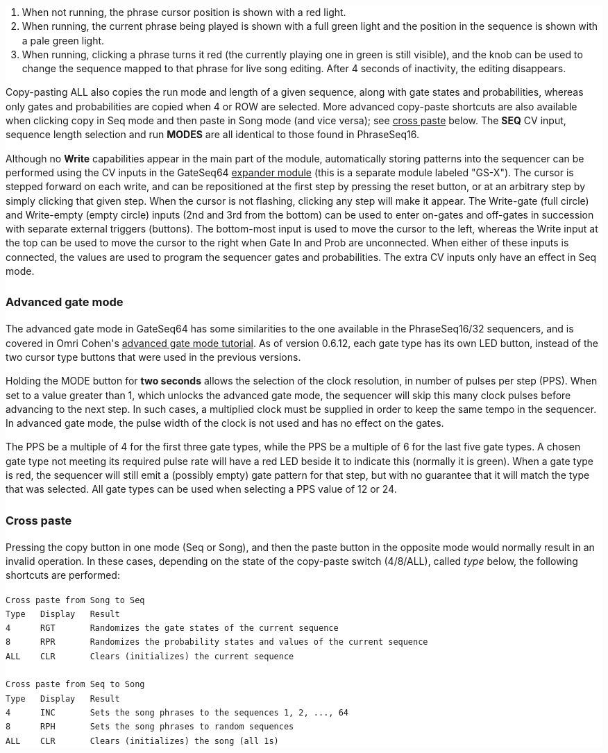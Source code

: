 1. When not running, the phrase cursor position is shown with a red light. 
1. When running, the current phrase being played is shown with a full green light and the position in the sequence is shown with a pale green light.
1. When running, clicking a phrase turns it red (the currently playing one in green is still visible), and the knob can be used to change the sequence mapped to that phrase for live song editing. After 4 seconds of inactivity, the editing disappears.

Copy-pasting ALL also copies the run mode and length of a given sequence, along with gate states and probabilities, whereas only gates and probabilities are copied when 4 or ROW are selected. More advanced copy-paste shortcuts are also available when clicking copy in Seq mode and then paste in Song mode (and vice versa); see [cross paste](#cross-paste-gs) below. The **SEQ** CV input, sequence length selection and run **MODES** are all identical to those found in PhraseSeq16.

Although no **Write** capabilities appear in the main part of the module, automatically storing patterns into the sequencer can be performed using the CV inputs in the GateSeq64 [expander module](#expanders) (this is a separate module labeled \"GS-X\"). The cursor is stepped forward on each write, and can be repositioned at the first step by pressing the reset button, or at an arbitrary step by simply clicking that given step. When the cursor is not flashing, clicking any step will make it appear. The Write-gate (full circle) and Write-empty (empty circle) inputs (2nd and 3rd from the bottom) can be used to enter on-gates and off-gates in succession with separate external triggers (buttons). The bottom-most input is used to move the cursor to the left, whereas the Write input at the top can be used to move the cursor to the right when Gate In and Prob are unconnected. When either of these inputs is connected, the values are used to program the sequencer gates and probabilities. The extra CV inputs only have an effect in Seq mode.


### Advanced gate mode<a id="advanced-gate-mode-gs"></a>

The advanced gate mode in GateSeq64 has some similarities to the one available in the PhraseSeq16/32 sequencers, and is covered in Omri Cohen's [advanced gate mode tutorial](https://www.youtube.com/watch?v=B2w0_h5oN6M). As of version 0.6.12, each gate type has its own LED button, instead of the two cursor type buttons that were used in the previous versions.

Holding the MODE button for **two seconds** allows the selection of the clock resolution, in number of pulses per step (PPS). When set to a value greater than 1, which unlocks the advanced gate mode, the sequencer will skip this many clock pulses before advancing to the next step. In such cases, a multiplied clock must be supplied in order to keep the same tempo in the sequencer. In advanced gate mode, the pulse width of the clock is not used and has no effect on the gates.

The PPS be a multiple of 4 for the first three gate types, while the PPS be a multiple of 6 for the last five gate types. A chosen gate type not meeting its required pulse rate will have a red LED beside it to indicate this (normally it is green). When a gate type is red, the sequencer will still emit a (possibly empty) gate pattern for that step, but with no guarantee that it will match the type that was selected. All gate types can be used when selecting a PPS value of 12 or 24.


### Cross paste<a id="cross-paste-gs"></a>

Pressing the copy button in one mode (Seq or Song), and then the paste button in the opposite mode would normally result in an invalid operation. In these cases, depending on the state of the copy-paste switch (4/8/ALL), called *type* below, the following shortcuts are performed: 

```
Cross paste from Song to Seq  
Type   Display   Result
4      RGT       Randomizes the gate states of the current sequence
8      RPR       Randomizes the probability states and values of the current sequence
ALL    CLR       Clears (initializes) the current sequence

Cross paste from Seq to Song
Type   Display   Result
4      INC       Sets the song phrases to the sequences 1, 2, ..., 64
8      RPH       Sets the song phrases to random sequences
ALL    CLR       Clears (initializes) the song (all 1s)
```
